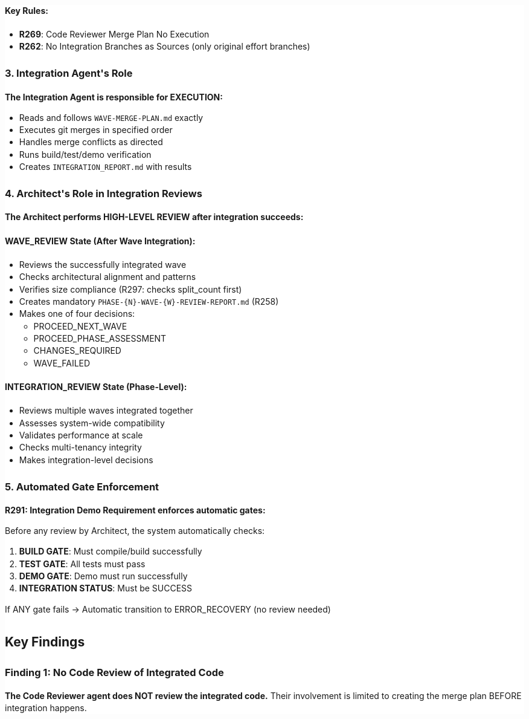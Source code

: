 #### Key Rules:
- **R269**: Code Reviewer Merge Plan No Execution
- **R262**: No Integration Branches as Sources (only original effort branches)

### 3. Integration Agent's Role

**The Integration Agent is responsible for EXECUTION:**
- Reads and follows `WAVE-MERGE-PLAN.md` exactly
- Executes git merges in specified order
- Handles merge conflicts as directed
- Runs build/test/demo verification
- Creates `INTEGRATION_REPORT.md` with results

### 4. Architect's Role in Integration Reviews

**The Architect performs HIGH-LEVEL REVIEW after integration succeeds:**

#### WAVE_REVIEW State (After Wave Integration):
- Reviews the successfully integrated wave
- Checks architectural alignment and patterns
- Verifies size compliance (R297: checks split_count first)
- Creates mandatory `PHASE-{N}-WAVE-{W}-REVIEW-REPORT.md` (R258)
- Makes one of four decisions:
  - PROCEED_NEXT_WAVE
  - PROCEED_PHASE_ASSESSMENT
  - CHANGES_REQUIRED
  - WAVE_FAILED

#### INTEGRATION_REVIEW State (Phase-Level):
- Reviews multiple waves integrated together
- Assesses system-wide compatibility
- Validates performance at scale
- Checks multi-tenancy integrity
- Makes integration-level decisions

### 5. Automated Gate Enforcement

**R291: Integration Demo Requirement enforces automatic gates:**

Before any review by Architect, the system automatically checks:
1. **BUILD GATE**: Must compile/build successfully
2. **TEST GATE**: All tests must pass
3. **DEMO GATE**: Demo must run successfully
4. **INTEGRATION STATUS**: Must be SUCCESS

If ANY gate fails → Automatic transition to ERROR_RECOVERY (no review needed)

## Key Findings

### Finding 1: No Code Review of Integrated Code
**The Code Reviewer agent does NOT review the integrated code.** Their involvement is limited to creating the merge plan BEFORE integration happens.
